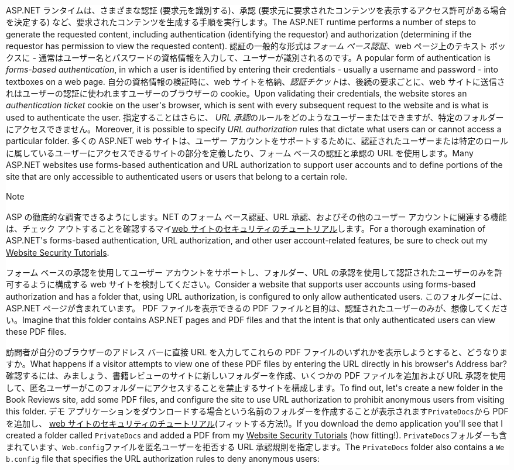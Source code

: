 <span data-ttu-id="36ab8-164">ASP.NET ランタイムは、さまざまな認証 (要求元を識別する)、承認 (要求元に要求されたコンテンツを表示するアクセス許可がある場合を決定する) など、要求されたコンテンツを生成する手順を実行します。</span><span class="sxs-lookup"><span data-stu-id="36ab8-164">The ASP.NET runtime performs a number of steps to generate the requested content, including authentication (identifying the requestor) and authorization (determining if the requestor has permission to view the requested content).</span></span> <span data-ttu-id="36ab8-165">認証の一般的な形式は*フォーム ベース認証*、web ページ上のテキスト ボックスに - 通常はユーザー名とパスワードの資格情報を入力して、ユーザーが識別されるのです。</span><span class="sxs-lookup"><span data-stu-id="36ab8-165">A popular form of authentication is *forms-based authentication*, in which a user is identified by entering their credentials - usually a username and password - into textboxes on a web page.</span></span> <span data-ttu-id="36ab8-166">自分の資格情報の検証時に、web サイトを格納、*認証チケット*は、後続の要求ごとに、web サイトに送信されはユーザーの認証に使われますユーザーのブラウザーの cookie。</span><span class="sxs-lookup"><span data-stu-id="36ab8-166">Upon validating their credentials, the website stores an *authentication ticket* cookie on the user's browser, which is sent with every subsequent request to the website and is what is used to authenticate the user.</span></span> <span data-ttu-id="36ab8-167">指定することはさらに、 *URL 承認*のルールをどのようなユーザーまたはできますが、特定のフォルダーにアクセスできません。</span><span class="sxs-lookup"><span data-stu-id="36ab8-167">Moreover, it is possible to specify *URL authorization* rules that dictate what users can or cannot access a particular folder.</span></span> <span data-ttu-id="36ab8-168">多くの ASP.NET web サイトは、ユーザー アカウントをサポートするために、認証されたユーザーまたは特定のロールに属しているユーザーにアクセスできるサイトの部分を定義したり、フォーム ベースの認証と承認の URL を使用します。</span><span class="sxs-lookup"><span data-stu-id="36ab8-168">Many ASP.NET websites use forms-based authentication and URL authorization to support user accounts and to define portions of the site that are only accessible to authenticated users or users that belong to a certain role.</span></span>

> [!NOTE]
> <span data-ttu-id="36ab8-169">ASP の徹底的な調査できるようにします。NET のフォーム ベース認証、URL 承認、およびその他のユーザー アカウントに関連する機能は、チェック アウトすることを確認するマイ[web サイトのセキュリティのチュートリアル](../../older-versions-security/introduction/security-basics-and-asp-net-support-cs.md)します。</span><span class="sxs-lookup"><span data-stu-id="36ab8-169">For a thorough examination of ASP.NET's forms-based authentication, URL authorization, and other user account-related features, be sure to check out my [Website Security Tutorials](../../older-versions-security/introduction/security-basics-and-asp-net-support-cs.md).</span></span>


<span data-ttu-id="36ab8-170">フォーム ベースの承認を使用してユーザー アカウントをサポートし、フォルダー、URL の承認を使用して認証されたユーザーのみを許可するように構成する web サイトを検討してください。</span><span class="sxs-lookup"><span data-stu-id="36ab8-170">Consider a website that supports user accounts using forms-based authorization and has a folder that, using URL authorization, is configured to only allow authenticated users.</span></span> <span data-ttu-id="36ab8-171">このフォルダーには、ASP.NET ページが含まれています。 PDF ファイルを表示できるの PDF ファイルと目的は、認証されたユーザーのみが、想像してください。</span><span class="sxs-lookup"><span data-stu-id="36ab8-171">Imagine that this folder contains ASP.NET pages and PDF files and that the intent is that only authenticated users can view these PDF files.</span></span>

<span data-ttu-id="36ab8-172">訪問者が自分のブラウザーのアドレス バーに直接 URL を入力してこれらの PDF ファイルのいずれかを表示しようとすると、どうなりますか。</span><span class="sxs-lookup"><span data-stu-id="36ab8-172">What happens if a visitor attempts to view one of these PDF files by entering the URL directly in his browser's Address bar?</span></span> <span data-ttu-id="36ab8-173">確認するには、みましょう、書籍レビューのサイトに新しいフォルダーを作成、いくつかの PDF ファイルを追加および URL 承認を使用して、匿名ユーザーがこのフォルダーにアクセスすることを禁止するサイトを構成します。</span><span class="sxs-lookup"><span data-stu-id="36ab8-173">To find out, let's create a new folder in the Book Reviews site, add some PDF files, and configure the site to use URL authorization to prohibit anonymous users from visiting this folder.</span></span> <span data-ttu-id="36ab8-174">デモ アプリケーションをダウンロードする場合という名前のフォルダーを作成することが表示されます`PrivateDocs`から PDF を追加し、 [web サイトのセキュリティのチュートリアル](../../older-versions-security/introduction/security-basics-and-asp-net-support-cs.md)(フィットする方法!)。</span><span class="sxs-lookup"><span data-stu-id="36ab8-174">If you download the demo application you'll see that I created a folder called `PrivateDocs` and added a PDF from my [Website Security Tutorials](../../older-versions-security/introduction/security-basics-and-asp-net-support-cs.md) (how fitting!).</span></span> <span data-ttu-id="36ab8-175">`PrivateDocs`フォルダーも含まれています、`Web.config`ファイルを匿名ユーザーを拒否する URL 承認規則を指定します。</span><span class="sxs-lookup"><span data-stu-id="36ab8-175">The `PrivateDocs` folder also contains a `Web.config` file that specifies the URL authorization rules to deny anonymous users:</span></span>
